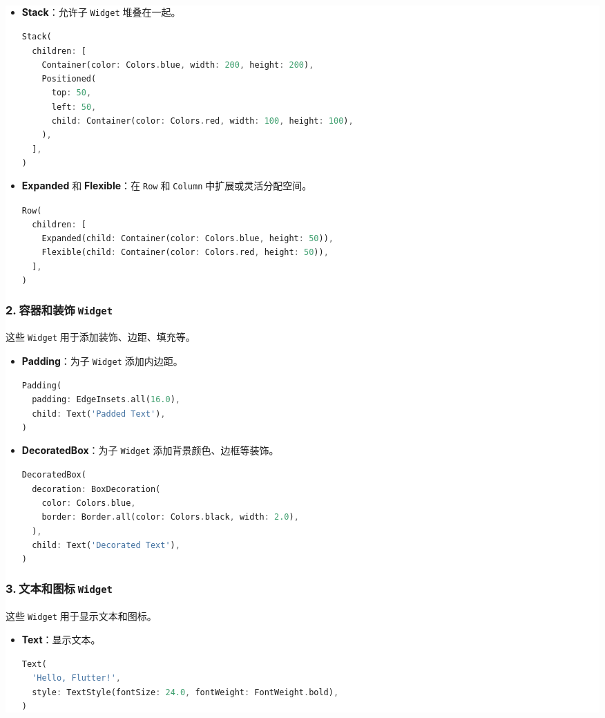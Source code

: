 - **Stack**：允许子 `Widget` 堆叠在一起。
  ```dart
  Stack(
    children: [
      Container(color: Colors.blue, width: 200, height: 200),
      Positioned(
        top: 50,
        left: 50,
        child: Container(color: Colors.red, width: 100, height: 100),
      ),
    ],
  )
  ```

- **Expanded** 和 **Flexible**：在 `Row` 和 `Column` 中扩展或灵活分配空间。
  ```dart
  Row(
    children: [
      Expanded(child: Container(color: Colors.blue, height: 50)),
      Flexible(child: Container(color: Colors.red, height: 50)),
    ],
  )
  ```

### 2. 容器和装饰 `Widget`

这些 `Widget` 用于添加装饰、边距、填充等。

- **Padding**：为子 `Widget` 添加内边距。
  ```dart
  Padding(
    padding: EdgeInsets.all(16.0),
    child: Text('Padded Text'),
  )
  ```

- **DecoratedBox**：为子 `Widget` 添加背景颜色、边框等装饰。
  ```dart
  DecoratedBox(
    decoration: BoxDecoration(
      color: Colors.blue,
      border: Border.all(color: Colors.black, width: 2.0),
    ),
    child: Text('Decorated Text'),
  )
  ```

### 3. 文本和图标 `Widget`

这些 `Widget` 用于显示文本和图标。

- **Text**：显示文本。
  ```dart
  Text(
    'Hello, Flutter!',
    style: TextStyle(fontSize: 24.0, fontWeight: FontWeight.bold),
  )
  ```
